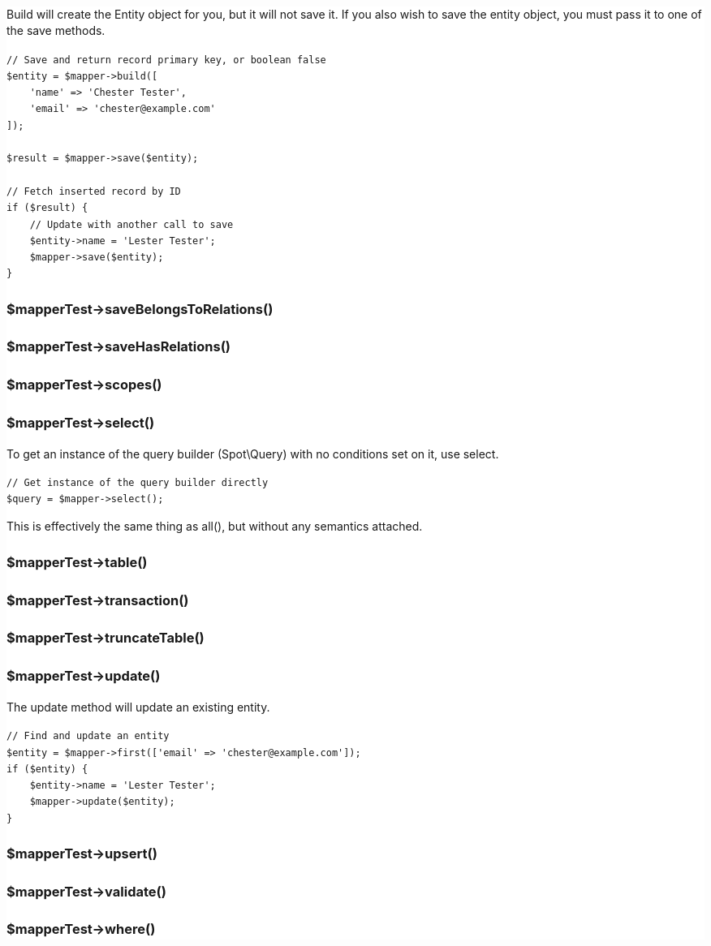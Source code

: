 Build will create the Entity object for you, but it will not save it. If you also wish to save the entity object, you must pass it to one of the save methods.

	// Save and return record primary key, or boolean false
	$entity = $mapper->build([
	    'name' => 'Chester Tester',
	    'email' => 'chester@example.com'
	]);

	$result = $mapper->save($entity);

	// Fetch inserted record by ID
	if ($result) {
	    // Update with another call to save
	    $entity->name = 'Lester Tester';
	    $mapper->save($entity);
	}

### $mapperTest->saveBelongsToRelations()

### $mapperTest->saveHasRelations()

### $mapperTest->scopes()

### $mapperTest->select()

To get an instance of the query builder (Spot\Query) with no conditions set on it, use select.

	// Get instance of the query builder directly
	$query = $mapper->select();

This is effectively the same thing as all(), but without any semantics attached.


### $mapperTest->table()

### $mapperTest->transaction()

### $mapperTest->truncateTable()

### $mapperTest->update()

The update method will update an existing entity.

	// Find and update an entity
	$entity = $mapper->first(['email' => 'chester@example.com']);
	if ($entity) {
	    $entity->name = 'Lester Tester';
	    $mapper->update($entity);
	}

### $mapperTest->upsert()

### $mapperTest->validate()

### $mapperTest->where()










